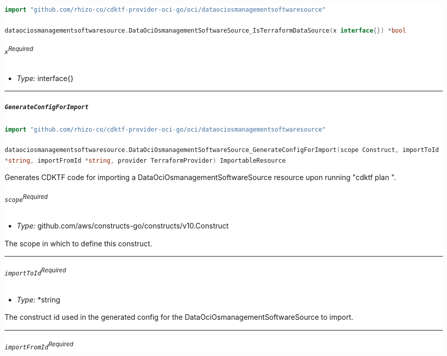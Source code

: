 ```go
import "github.com/rhizo-co/cdktf-provider-oci-go/oci/dataociosmanagementsoftwaresource"

dataociosmanagementsoftwaresource.DataOciOsmanagementSoftwareSource_IsTerraformDataSource(x interface{}) *bool
```

###### `x`<sup>Required</sup> <a name="x" id="rhizo-co-terraform-provider-oci.dataOciOsmanagementSoftwareSource.DataOciOsmanagementSoftwareSource.isTerraformDataSource.parameter.x"></a>

- *Type:* interface{}

---

##### `GenerateConfigForImport` <a name="GenerateConfigForImport" id="rhizo-co-terraform-provider-oci.dataOciOsmanagementSoftwareSource.DataOciOsmanagementSoftwareSource.generateConfigForImport"></a>

```go
import "github.com/rhizo-co/cdktf-provider-oci-go/oci/dataociosmanagementsoftwaresource"

dataociosmanagementsoftwaresource.DataOciOsmanagementSoftwareSource_GenerateConfigForImport(scope Construct, importToId *string, importFromId *string, provider TerraformProvider) ImportableResource
```

Generates CDKTF code for importing a DataOciOsmanagementSoftwareSource resource upon running "cdktf plan <stack-name>".

###### `scope`<sup>Required</sup> <a name="scope" id="rhizo-co-terraform-provider-oci.dataOciOsmanagementSoftwareSource.DataOciOsmanagementSoftwareSource.generateConfigForImport.parameter.scope"></a>

- *Type:* github.com/aws/constructs-go/constructs/v10.Construct

The scope in which to define this construct.

---

###### `importToId`<sup>Required</sup> <a name="importToId" id="rhizo-co-terraform-provider-oci.dataOciOsmanagementSoftwareSource.DataOciOsmanagementSoftwareSource.generateConfigForImport.parameter.importToId"></a>

- *Type:* *string

The construct id used in the generated config for the DataOciOsmanagementSoftwareSource to import.

---

###### `importFromId`<sup>Required</sup> <a name="importFromId" id="rhizo-co-terraform-provider-oci.dataOciOsmanagementSoftwareSource.DataOciOsmanagementSoftwareSource.generateConfigForImport.parameter.importFromId"></a>
